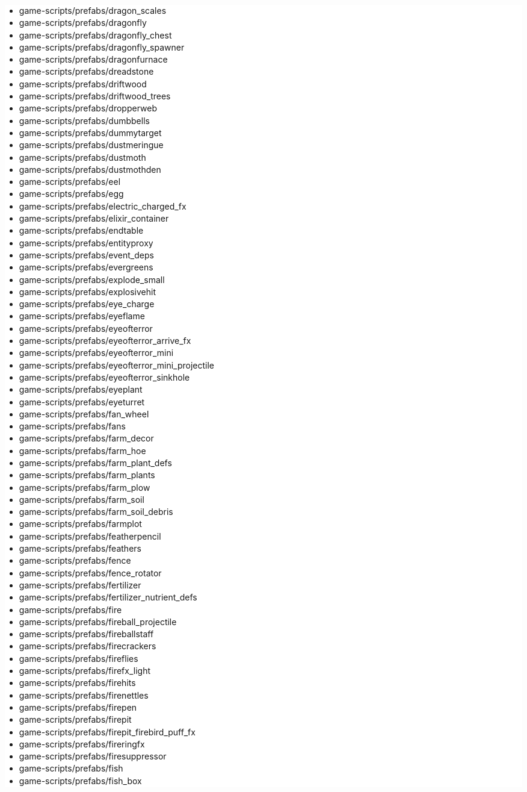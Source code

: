 - game-scripts/prefabs/dragon_scales
- game-scripts/prefabs/dragonfly
- game-scripts/prefabs/dragonfly_chest
- game-scripts/prefabs/dragonfly_spawner
- game-scripts/prefabs/dragonfurnace
- game-scripts/prefabs/dreadstone
- game-scripts/prefabs/driftwood
- game-scripts/prefabs/driftwood_trees
- game-scripts/prefabs/dropperweb
- game-scripts/prefabs/dumbbells
- game-scripts/prefabs/dummytarget
- game-scripts/prefabs/dustmeringue
- game-scripts/prefabs/dustmoth
- game-scripts/prefabs/dustmothden
- game-scripts/prefabs/eel
- game-scripts/prefabs/egg
- game-scripts/prefabs/electric_charged_fx
- game-scripts/prefabs/elixir_container
- game-scripts/prefabs/endtable
- game-scripts/prefabs/entityproxy
- game-scripts/prefabs/event_deps
- game-scripts/prefabs/evergreens
- game-scripts/prefabs/explode_small
- game-scripts/prefabs/explosivehit
- game-scripts/prefabs/eye_charge
- game-scripts/prefabs/eyeflame
- game-scripts/prefabs/eyeofterror
- game-scripts/prefabs/eyeofterror_arrive_fx
- game-scripts/prefabs/eyeofterror_mini
- game-scripts/prefabs/eyeofterror_mini_projectile
- game-scripts/prefabs/eyeofterror_sinkhole
- game-scripts/prefabs/eyeplant
- game-scripts/prefabs/eyeturret
- game-scripts/prefabs/fan_wheel
- game-scripts/prefabs/fans
- game-scripts/prefabs/farm_decor
- game-scripts/prefabs/farm_hoe
- game-scripts/prefabs/farm_plant_defs
- game-scripts/prefabs/farm_plants
- game-scripts/prefabs/farm_plow
- game-scripts/prefabs/farm_soil
- game-scripts/prefabs/farm_soil_debris
- game-scripts/prefabs/farmplot
- game-scripts/prefabs/featherpencil
- game-scripts/prefabs/feathers
- game-scripts/prefabs/fence
- game-scripts/prefabs/fence_rotator
- game-scripts/prefabs/fertilizer
- game-scripts/prefabs/fertilizer_nutrient_defs
- game-scripts/prefabs/fire
- game-scripts/prefabs/fireball_projectile
- game-scripts/prefabs/fireballstaff
- game-scripts/prefabs/firecrackers
- game-scripts/prefabs/fireflies
- game-scripts/prefabs/firefx_light
- game-scripts/prefabs/firehits
- game-scripts/prefabs/firenettles
- game-scripts/prefabs/firepen
- game-scripts/prefabs/firepit
- game-scripts/prefabs/firepit_firebird_puff_fx
- game-scripts/prefabs/fireringfx
- game-scripts/prefabs/firesuppressor
- game-scripts/prefabs/fish
- game-scripts/prefabs/fish_box